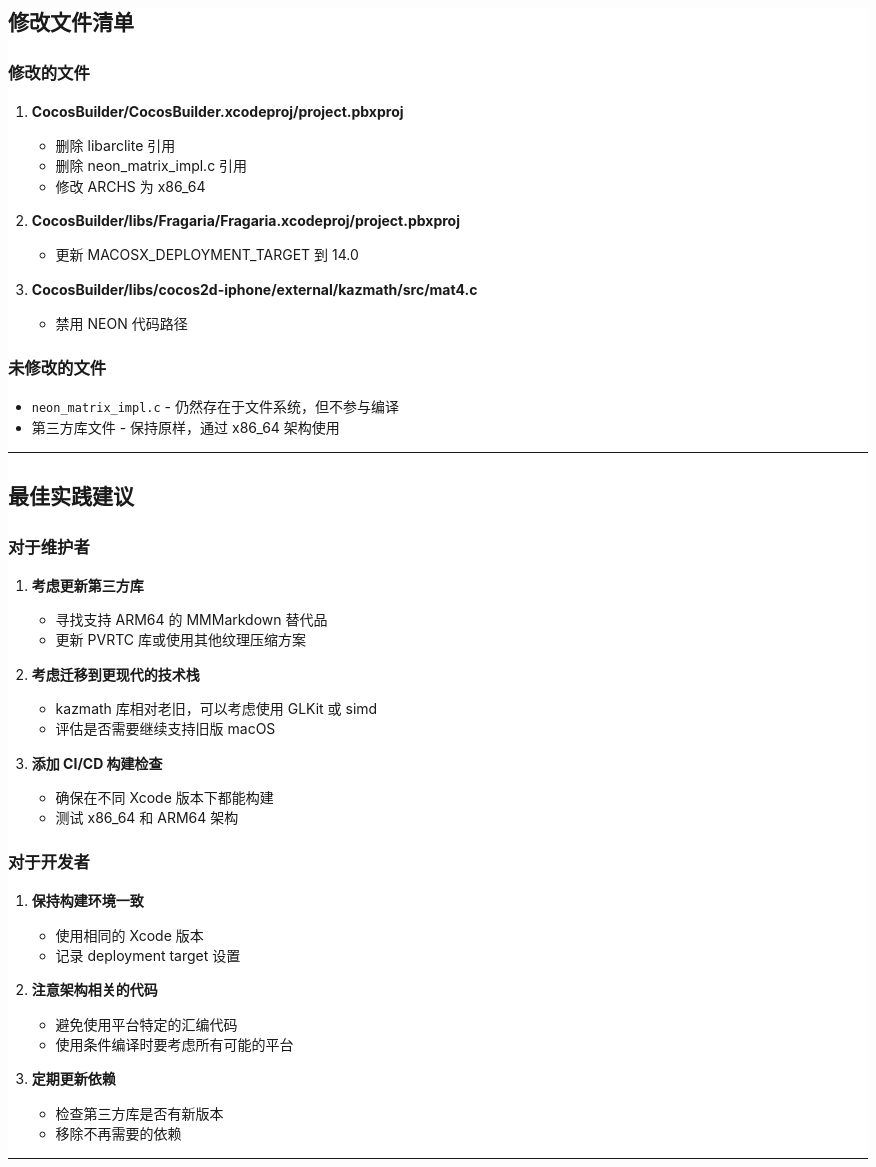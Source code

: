 ## 修改文件清单

### 修改的文件

1. **CocosBuilder/CocosBuilder.xcodeproj/project.pbxproj**
   - 删除 libarclite 引用
   - 删除 neon_matrix_impl.c 引用
   - 修改 ARCHS 为 x86_64

2. **CocosBuilder/libs/Fragaria/Fragaria.xcodeproj/project.pbxproj**
   - 更新 MACOSX_DEPLOYMENT_TARGET 到 14.0

3. **CocosBuilder/libs/cocos2d-iphone/external/kazmath/src/mat4.c**
   - 禁用 NEON 代码路径

### 未修改的文件

- `neon_matrix_impl.c` - 仍然存在于文件系统，但不参与编译
- 第三方库文件 - 保持原样，通过 x86_64 架构使用

---

## 最佳实践建议

### 对于维护者

1. **考虑更新第三方库**
   - 寻找支持 ARM64 的 MMMarkdown 替代品
   - 更新 PVRTC 库或使用其他纹理压缩方案

2. **考虑迁移到更现代的技术栈**
   - kazmath 库相对老旧，可以考虑使用 GLKit 或 simd
   - 评估是否需要继续支持旧版 macOS

3. **添加 CI/CD 构建检查**
   - 确保在不同 Xcode 版本下都能构建
   - 测试 x86_64 和 ARM64 架构

### 对于开发者

1. **保持构建环境一致**
   - 使用相同的 Xcode 版本
   - 记录 deployment target 设置

2. **注意架构相关的代码**
   - 避免使用平台特定的汇编代码
   - 使用条件编译时要考虑所有可能的平台

3. **定期更新依赖**
   - 检查第三方库是否有新版本
   - 移除不再需要的依赖

---
